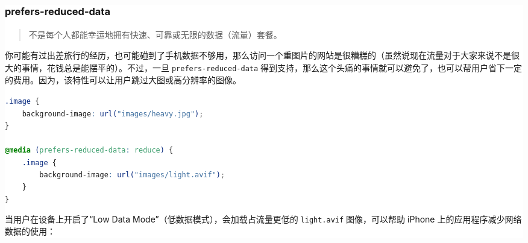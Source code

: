 ### prefers-reduced-data

> 不是每个人都能幸运地拥有快速、可靠或无限的数据（流量）套餐。

你可能有过出差旅行的经历，也可能碰到了手机数据不够用，那么访问一个重图片的网站是很糟糕的（虽然说现在流量对于大家来说不是很大的事情，花钱总是能摆平的）。不过，一旦 `prefers-reduced-data` 得到支持，那么这个头痛的事情就可以避免了，也可以帮用户省下一定的费用。因为，该特性可以让用户跳过大图或高分辨率的图像。

```CSS
.image { 
    background-image: url("images/heavy.jpg"); 
} 
​
@media (prefers-reduced-data: reduce) { 
    .image { 
        background-image: url("images/light.avif"); 
    } 
} 
```

当用户在设备上开启了“Low Data Mode”（低数据模式），会加载占流量更低的 `light.avif` 图像，可以帮助 iPhone 上的应用程序减少网络数据的使用：
